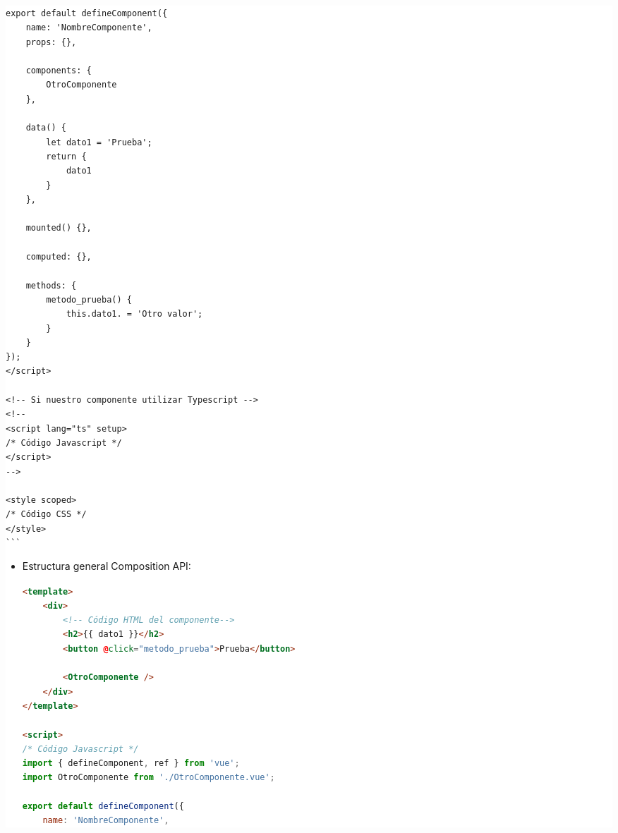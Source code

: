     export default defineComponent({
        name: 'NombreComponente',
        props: {},

        components: {
            OtroComponente
        },
        
        data() {
            let dato1 = 'Prueba';
            return {
                dato1
            }
        },

        mounted() {},

        computed: {},

        methods: {
            metodo_prueba() {
                this.dato1. = 'Otro valor';
            }
        }
    });
    </script>

    <!-- Si nuestro componente utilizar Typescript -->
    <!--
    <script lang="ts" setup>
    /* Código Javascript */
    </script>        
    -->

    <style scoped>
    /* Código CSS */
    </style>
    ```
+ Estructura general Composition API:
    ```html
    <template>
        <div>
            <!-- Código HTML del componente-->
            <h2>{{ dato1 }}</h2>
            <button @click="metodo_prueba">Prueba</button>

            <OtroComponente />
        </div>
    </template>

    <script>
    /* Código Javascript */
    import { defineComponent, ref } from 'vue';
    import OtroComponente from './OtroComponente.vue';

    export default defineComponent({
        name: 'NombreComponente',
